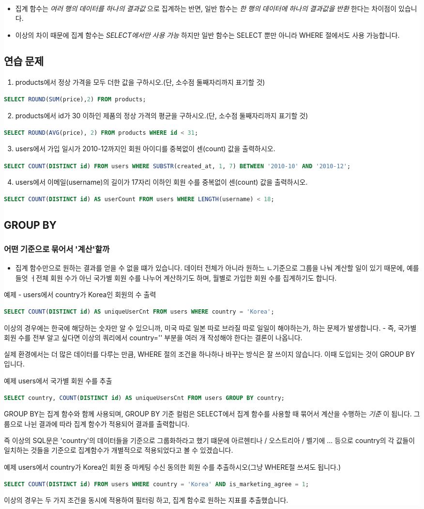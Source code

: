 - 집계 함수는 _여러 행의 데이터를 하나의 결과값_ 으로 집계하는 반면, 일반 함수는 _한 행의 데이터에 하나의 결과값을 반환_ 한다는 차이점이 있습니다.

- 이상의 차이 때문에 집계 함수는 _SELECT에서만 사용 가능_ 하지만 일반 함수는 SELECT 뿐만 아니라 WHERE 절에서도 사용 가능합니다.

## 연습 문제
1. products에서 정상 가격을 모두 더한 값을 구하시오.(단, 소수점 둘째자리까지 표기할 것)
```sql
SELECT ROUND(SUM(price),2) FROM products;
```
2. products에서 id가 30 이하인 제품의 정상 가격의 평균을 구하시오.(단, 소수점 둘째자리까지 표기할 것)
```sql
SELECT ROUND(AVG(price), 2) FROM products WHERE id < 31;
```
3. users에서 가입 일시가 2010-12까지인 회원 아이디를 중복없이 센(count) 값을 출력하시오.
```sql
SELECT COUNT(DISTINCT id) FROM users WHERE SUBSTR(created_at, 1, 7) BETWEEN '2010-10' AND '2010-12';
```
4. users에서 이메일(username)의 길이가 17자리 이하인 회원 수를 중복없이 센(count) 값을 출력하시오.
```sql
SELECT COUNT(DISTINCT id) AS userCount FROM users WHERE LENGTH(username) < 18;
```

## GROUP BY
### 어떤 기준으로 묶어서 '계산'할까
- 집계 함수만으로 원하는 결과를 얻을 수 없을 떄가 있습니다. 데이터 전체가 아니라 원하느 ㄴ기준으로 그룹을 나눠 계산할 일이 있기 때문에, 예를 들엇 ㅓ전체 회원 수가 아닌 국가별 회원 수를 나누어 계산하기도 하며, 월별로 가입한 회원 수를 집계하기도 합니다.

예제 - users에서 country가 Korea인 회원의 수 출력
```sql
SELECT COUNT(DISTINCT id) AS uniqueUserCnt FROM users WHERE country = 'Korea';
```
이상의 경우에는 한국에 해당하는 숫자만 알 수 있으니까, 미국 따로 일본 따로 브라질 따로 일일이 해야하는가, 하는 문제가 발생합니다. - 즉, 국가별 회원 수를 전부 알고 싶다면 이상의 쿼리에서 country='' 부분을 여러 개 작성해야 한다는 결론이 나옵니다.

실제 환경에서는 더 많은 데이터를 다루는 만큼, WHERE 절의 조건을 하나하나 바꾸는 방식은 잘 쓰이지 않습니다. 이때 도입되는 것이 GROUP BY입니다.

예제
users에서 국가별 회원 수를 추출
```sql
SELECT country, COUNT(DISTINCT id) AS uniqueUsersCnt FROM users GROUP BY country;
```
GROUP BY는 집계 함수와 함께 사용되며, GROUP BY 기준 컬럼은 SELECT에서 집계 함수를 사용할 때 묶어서 계산을 수행하는 _기준_ 이 됩니다. 그룹으로 나뉜 결과에 따라 집계 함수가 적용되어 결과를 출력합니다.

즉 이상의 SQL문은 'country'의 데이터들을 기준으로 그룹화하라고 했기 떄문에 아르헨티나 / 오스트리아 / 벨기에 ... 등으로 country의 각 값들이 일치하는 것들을 기준으로 집계함수가 개별적으로 적용되었다고 볼 수 있겠습니다.

예제
users에서 country가 Korea인 회원 중 마케팅 수신 동의한 회원 수를 추출하시오(그냥 WHERE절 쓰셔도 됩니다.)
```sql
SELECT COUNT(DISTINCT id) FROM users WHERE country = 'Korea' AND is_marketing_agree = 1;
```
이상의 경우는 두 가지 조건을 동시에 적용하여 필터링 하고, 집계 함수로 원하는 지표를 추출했습니다.
